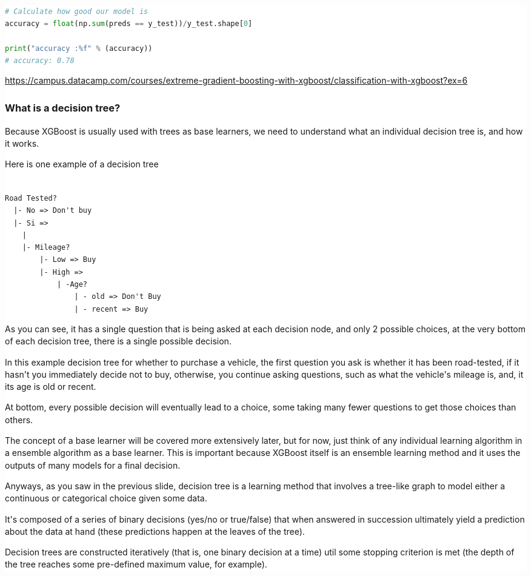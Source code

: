 ```python
# Calculate how good our model is
accuracy = float(np.sum(preds == y_test))/y_test.shape[0]

print("accuracy :%f" % (accuracy))
# accuracy: 0.78
```

https://campus.datacamp.com/courses/extreme-gradient-boosting-with-xgboost/classification-with-xgboost?ex=6
### What is a decision tree?
Because XGBoost is usually used with trees as base learners, we need to 
understand what an individual decision tree is, and how it works.

Here is one example of a decision tree
```sequence

Road Tested?
  |- No => Don't buy
  |- Si => 
    |
    |- Mileage?
        |- Low => Buy 
        |- High => 
            | -Age?
                | - old => Don't Buy
                | - recent => Buy
```

As you can see, it has a single question that is being asked at each decision
node, and only 2 possible choices, at the very bottom of each decision tree, 
there is a single possible decision.

In this example decision tree for whether to purchase a vehicle, the first 
question you ask is whether it has been road-tested, if it hasn't you immediately
decide not to buy, otherwise, you continue asking questions, such as what the
vehicle's mileage is, and, it its age is old or recent.

At bottom, every possible decision will eventually lead to a choice, some 
taking many fewer questions to get those choices than others.

The concept of a base learner will be covered more extensively later, but for 
now, just think of any individual learning algorithm in a ensemble algorithm 
as a base learner. This is important because XGBoost itself is an ensemble
learning method and it uses the outputs of many models for a final decision.

Anyways, as you saw in the previous slide, decision tree is a learning method 
that involves a tree-like graph to model either a continuous or categorical 
choice given some data.

It's composed of a series of binary decisions (yes/no or true/false) that when
answered in succession ultimately yield a prediction about the data at hand
(these predictions happen at the leaves of the tree).

Decision trees are constructed iteratively (that is, one binary decision 
at a time) util some stopping criterion is met (the depth of the tree
reaches some pre-defined maximum value, for example).
